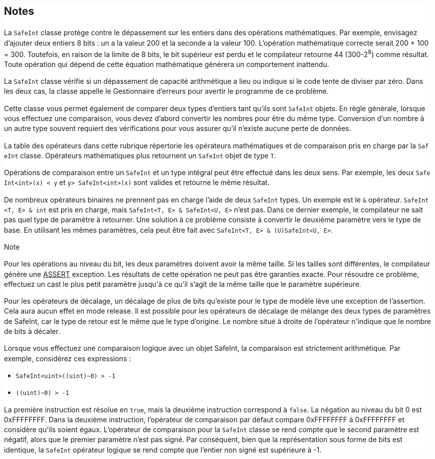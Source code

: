 ## <a name="remarks"></a>Notes  
 La `SafeInt` classe protège contre le dépassement sur les entiers dans des opérations mathématiques. Par exemple, envisagez d’ajouter deux entiers 8 bits : un a la valeur 200 et la seconde a la valeur 100. L’opération mathématique correcte serait 200 + 100 = 300. Toutefois, en raison de la limite de 8 bits, le bit supérieur est perdu et le compilateur retourne 44 (300-2<sup>8</sup>) comme résultat. Toute opération qui dépend de cette équation mathématique générera un comportement inattendu.  
  
 La `SafeInt` classe vérifie si un dépassement de capacité arithmétique a lieu ou indique si le code tente de diviser par zéro. Dans les deux cas, la classe appelle le Gestionnaire d’erreurs pour avertir le programme de ce problème.  
  
 Cette classe vous permet également de comparer deux types d’entiers tant qu’ils sont `SafeInt` objets. En règle générale, lorsque vous effectuez une comparaison, vous devez d’abord convertir les nombres pour être du même type. Conversion d’un nombre à un autre type souvent requiert des vérifications pour vous assurer qu’il n’existe aucune perte de données.  
  
 La table des opérateurs dans cette rubrique répertorie les opérateurs mathématiques et de comparaison pris en charge par la `SafeInt` classe. Opérateurs mathématiques plus retournent un `SafeInt` objet de type `T`.  
  
 Opérations de comparaison entre un `SafeInt` et un type intégral peut être effectué dans les deux sens. Par exemple, les deux `SafeInt<int>(x) < y` et `y> SafeInt<int>(x)` sont valides et retourne le même résultat.  
  
 De nombreux opérateurs binaires ne prennent pas en charge l’aide de deux `SafeInt` types. Un exemple est le `&` opérateur. `SafeInt<T, E> & int` est pris en charge, mais `SafeInt<T, E> & SafeInt<U, E>` n’est pas. Dans ce dernier exemple, le compilateur ne sait pas quel type de paramètre à retourner. Une solution à ce problème consiste à convertir le deuxième paramètre vers le type de base. En utilisant les mêmes paramètres, cela peut être fait avec `SafeInt<T, E> & (U)SafeInt<U, E>`.  
  
> [!NOTE]
>  Pour les opérations au niveau du bit, les deux paramètres doivent avoir la même taille. Si les tailles sont différentes, le compilateur génère une [ASSERT](../mfc/reference/diagnostic-services.md#assert) exception. Les résultats de cette opération ne peut pas être garanties exacte. Pour résoudre ce problème, effectuez un cast le plus petit paramètre jusqu'à ce qu’il s’agit de la même taille que le paramètre supérieure.  
  
 Pour les opérateurs de décalage, un décalage de plus de bits qu’existe pour le type de modèle lève une exception de l’assertion. Cela aura aucun effet en mode release. Il est possible pour les opérateurs de décalage de mélange des deux types de paramètres de SafeInt, car le type de retour est le même que le type d’origine. Le nombre situé à droite de l’opérateur n'indique que le nombre de bits à décaler.  
  
 Lorsque vous effectuez une comparaison logique avec un objet SafeInt, la comparaison est strictement arithmétique. Par exemple, considérez ces expressions :  
  
-   `SafeInt<uint>((uint)~0) > -1`  
  
-   `((uint)~0) > -1`  
  
 La première instruction est résolue en `true`, mais la deuxième instruction correspond à `false`. La négation au niveau du bit 0 est 0xFFFFFFFF. Dans la deuxième instruction, l’opérateur de comparaison par défaut compare 0xFFFFFFFF à 0xFFFFFFFF et considère qu’ils soient égaux. L’opérateur de comparaison pour la `SafeInt` classe se rend compte que le second paramètre est négatif, alors que le premier paramètre n’est pas signé. Par conséquent, bien que la représentation sous forme de bits est identique, la `SafeInt` opérateur logique se rend compte que l’entier non signé est supérieure à -1.  
  